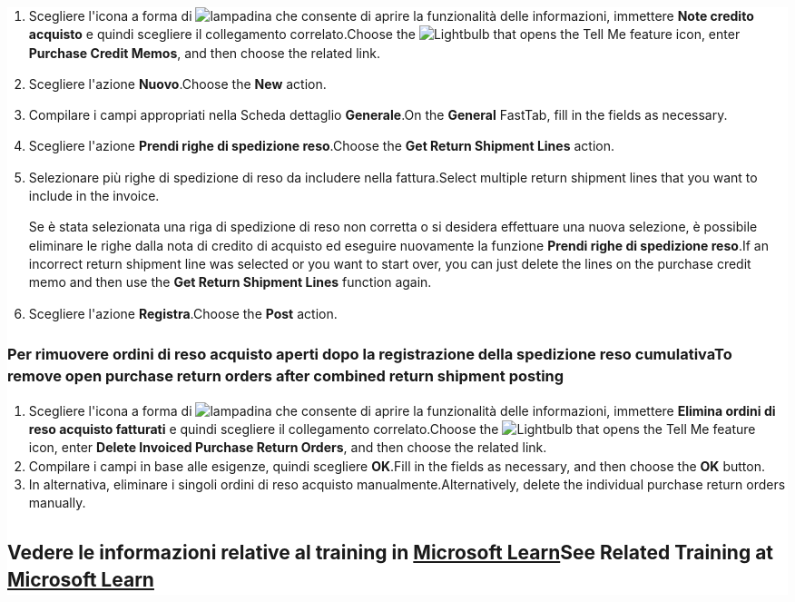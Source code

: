 1. <span data-ttu-id="70498-243">Scegliere l'icona a forma di ![lampadina che consente di aprire la funzionalità delle informazioni](media/ui-search/search_small.png "Informazioni sull'operazione che si desidera eseguire"), immettere **Note credito acquisto** e quindi scegliere il collegamento correlato.</span><span class="sxs-lookup"><span data-stu-id="70498-243">Choose the ![Lightbulb that opens the Tell Me feature](media/ui-search/search_small.png "Tell me what you want to do") icon, enter **Purchase Credit Memos**, and then choose the related link.</span></span>  
2. <span data-ttu-id="70498-244">Scegliere l'azione **Nuovo**.</span><span class="sxs-lookup"><span data-stu-id="70498-244">Choose the **New** action.</span></span>  
3. <span data-ttu-id="70498-245">Compilare i campi appropriati nella Scheda dettaglio **Generale**.</span><span class="sxs-lookup"><span data-stu-id="70498-245">On the **General** FastTab, fill in the fields as necessary.</span></span>  
4. <span data-ttu-id="70498-246">Scegliere l'azione **Prendi righe di spedizione reso**.</span><span class="sxs-lookup"><span data-stu-id="70498-246">Choose the **Get Return Shipment Lines** action.</span></span>  
5. <span data-ttu-id="70498-247">Selezionare più righe di spedizione di reso da includere nella fattura.</span><span class="sxs-lookup"><span data-stu-id="70498-247">Select multiple return shipment lines that you want to include in the invoice.</span></span>  

    <span data-ttu-id="70498-248">Se è stata selezionata una riga di spedizione di reso non corretta o si desidera effettuare una nuova selezione, è possibile eliminare le righe dalla nota di credito di acquisto ed eseguire nuovamente la funzione **Prendi righe di spedizione reso**.</span><span class="sxs-lookup"><span data-stu-id="70498-248">If an incorrect return shipment line was selected or you want to start over, you can just delete the lines on the purchase credit memo and then use the **Get Return Shipment Lines** function again.</span></span>  
6. <span data-ttu-id="70498-249">Scegliere l'azione **Registra**.</span><span class="sxs-lookup"><span data-stu-id="70498-249">Choose the **Post** action.</span></span>  

### <a name="to-remove-open-purchase-return-orders-after-combined-return-shipment-posting"></a><span data-ttu-id="70498-250">Per rimuovere ordini di reso acquisto aperti dopo la registrazione della spedizione reso cumulativa</span><span class="sxs-lookup"><span data-stu-id="70498-250">To remove open purchase return orders after combined return shipment posting</span></span>  

1. <span data-ttu-id="70498-251">Scegliere l'icona a forma di ![lampadina che consente di aprire la funzionalità delle informazioni](media/ui-search/search_small.png "Informazioni sull'operazione che si desidera eseguire"), immettere **Elimina ordini di reso acquisto fatturati** e quindi scegliere il collegamento correlato.</span><span class="sxs-lookup"><span data-stu-id="70498-251">Choose the ![Lightbulb that opens the Tell Me feature](media/ui-search/search_small.png "Tell me what you want to do") icon, enter **Delete Invoiced Purchase Return Orders**, and then choose the related link.</span></span>  
2. <span data-ttu-id="70498-252">Compilare i campi in base alle esigenze, quindi scegliere **OK**.</span><span class="sxs-lookup"><span data-stu-id="70498-252">Fill in the fields as necessary, and then choose the **OK** button.</span></span>  
3. <span data-ttu-id="70498-253">In alternativa, eliminare i singoli ordini di reso acquisto manualmente.</span><span class="sxs-lookup"><span data-stu-id="70498-253">Alternatively, delete the individual purchase return orders manually.</span></span>

## <a name="see-related-training-at-microsoft-learn"></a><span data-ttu-id="70498-254">Vedere le informazioni relative al training in [Microsoft Learn](/learn/paths/return-items-dynamics-365-business-central/)</span><span class="sxs-lookup"><span data-stu-id="70498-254">See Related Training at [Microsoft Learn](/learn/paths/return-items-dynamics-365-business-central/)</span></span>

